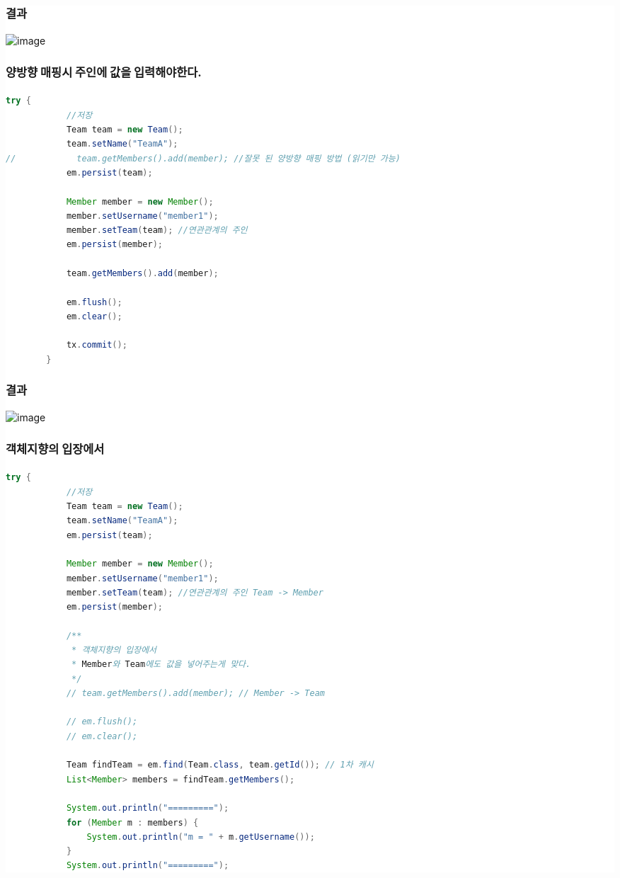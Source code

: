 ### 결과

![image](https://user-images.githubusercontent.com/90185805/152640922-4791d820-f18e-4478-9538-3ca36b582c69.png)

### 양방향 매핑시 주인에 값을 입력해야한다.

```java
try {
            //저장
            Team team = new Team();
            team.setName("TeamA");
//            team.getMembers().add(member); //잘못 된 양방향 매핑 방법 (읽기만 가능)
            em.persist(team);

            Member member = new Member();
            member.setUsername("member1");
            member.setTeam(team); //연관관계의 주인
            em.persist(member);

            team.getMembers().add(member);

            em.flush();
            em.clear();

            tx.commit();
        }
```

### 결과

![image](https://user-images.githubusercontent.com/90185805/152641004-c0957924-90c5-41ad-9f85-328174fadf81.png)

### 객체지향의 입장에서

```java
try {
            //저장
            Team team = new Team();
            team.setName("TeamA");
            em.persist(team);

            Member member = new Member();
            member.setUsername("member1");
            member.setTeam(team); //연관관계의 주인 Team -> Member
            em.persist(member);

            /**
             * 객체지향의 입장에서
             * Member와 Team에도 값을 넣어주는게 맞다.
             */
            // team.getMembers().add(member); // Member -> Team

            // em.flush();
            // em.clear();

            Team findTeam = em.find(Team.class, team.getId()); // 1차 캐시
            List<Member> members = findTeam.getMembers();

            System.out.println("=========");
            for (Member m : members) {
                System.out.println("m = " + m.getUsername());
            }
            System.out.println("=========");
```